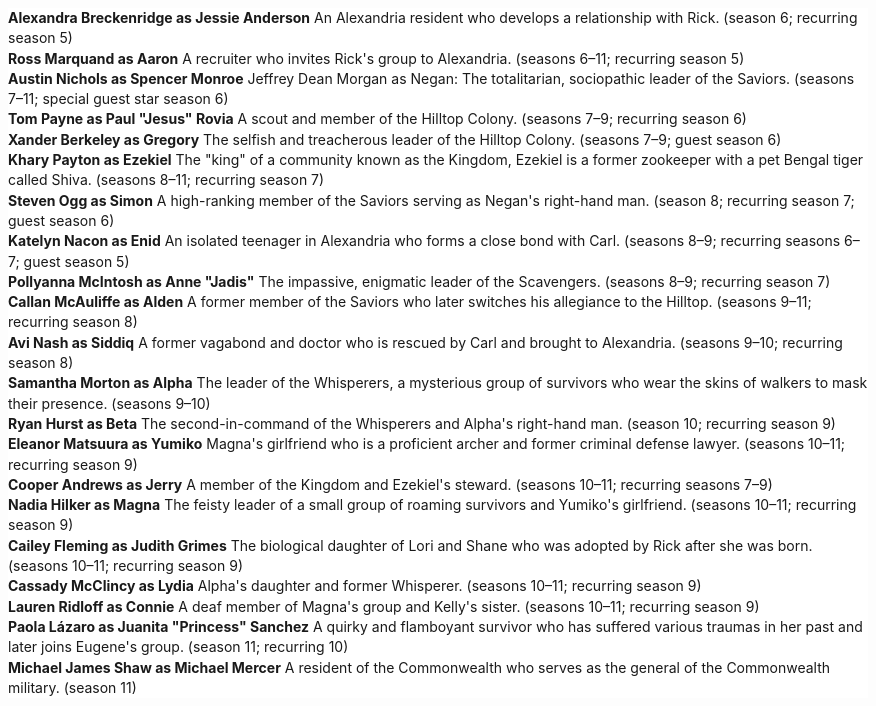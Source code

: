 <strong>Alexandra Breckenridge as Jessie Anderson</strong> An Alexandria resident who develops a relationship with Rick. (season 6; recurring season 5)
<br>
<strong>Ross Marquand as Aaron</strong> A recruiter who invites Rick's group to Alexandria. (seasons 6–11; recurring season 5)
<br>
<strong>Austin Nichols as Spencer Monroe</strong> Jeffrey Dean Morgan as Negan: The totalitarian, sociopathic leader of the Saviors. (seasons 7–11; special guest star season 6)
<br>
<strong>Tom Payne as Paul "Jesus" Rovia</strong> A scout and member of the Hilltop Colony. (seasons 7–9; recurring season 6)
<br>
<strong>Xander Berkeley as Gregory</strong> The selfish and treacherous leader of the Hilltop Colony. (seasons 7–9; guest season 6)
<br>
<strong>Khary Payton as Ezekiel</strong> The "king" of a community known as the Kingdom, Ezekiel is a former zookeeper with a pet Bengal tiger called Shiva. (seasons 8–11; recurring season 7)
<br>
<strong>Steven Ogg as Simon</strong> A high-ranking member of the Saviors serving as Negan's right-hand man. (season 8; recurring season 7; guest season 6)
<br>
<strong>Katelyn Nacon as Enid</strong> An isolated teenager in Alexandria who forms a close bond with Carl. (seasons 8–9; recurring seasons 6–7; guest season 5)
<br>
<strong>Pollyanna McIntosh as Anne "Jadis"</strong> The impassive, enigmatic leader of the Scavengers. (seasons 8–9; recurring season 7)
<br>
<strong>Callan McAuliffe as Alden</strong> A former member of the Saviors who later switches his allegiance to the Hilltop. (seasons 9–11; recurring season 8)
<br>
<strong>Avi Nash as Siddiq</strong> A former vagabond and doctor who is rescued by Carl and brought to Alexandria. (seasons 9–10; recurring season 8)
<br>
<strong>Samantha Morton as Alpha</strong> The leader of the Whisperers, a mysterious group of survivors who wear the skins of walkers to mask their presence. (seasons 9–10)
<br>
<strong>Ryan Hurst as Beta</strong> The second-in-command of the Whisperers and Alpha's right-hand man. (season 10; recurring season 9)
<br>
<strong>Eleanor Matsuura as Yumiko</strong> Magna's girlfriend who is a proficient archer and former criminal defense lawyer. (seasons 10–11; recurring season 9)
<br>
<strong>Cooper Andrews as Jerry</strong> A member of the Kingdom and Ezekiel's steward. (seasons 10–11; recurring seasons 7–9)
<br>
<strong>Nadia Hilker as Magna</strong> The feisty leader of a small group of roaming survivors and Yumiko's girlfriend. (seasons 10–11; recurring season 9)
<br>
<strong>Cailey Fleming as Judith Grimes</strong> The biological daughter of Lori and Shane who was adopted by Rick after she was born. (seasons 10–11; recurring season 9)
<br>
<strong>Cassady McClincy as Lydia</strong> Alpha's daughter and former Whisperer. (seasons 10–11; recurring season 9)
<br>
<strong>Lauren Ridloff as Connie</strong> A deaf member of Magna's group and Kelly's sister. (seasons 10–11; recurring season 9)
<br>
<strong>Paola Lázaro as Juanita "Princess" Sanchez</strong> A quirky and flamboyant survivor who has suffered various traumas in her past and later joins Eugene's group. (season 11; recurring 10)
<br>
<strong>Michael James Shaw as Michael Mercer</strong> A resident of the Commonwealth who serves as the general of the Commonwealth military. (season 11)
<br>